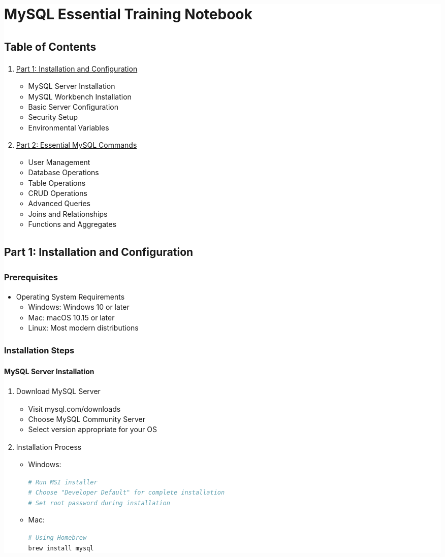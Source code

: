 # MySQL Essential Training Notebook

## Table of Contents
1. [Part 1: Installation and Configuration](#part-1-installation-and-configuration)
   - MySQL Server Installation
   - MySQL Workbench Installation
   - Basic Server Configuration
   - Security Setup
   - Environmental Variables

2. [Part 2: Essential MySQL Commands](#part-2-essential-mysql-commands)
   - User Management
   - Database Operations
   - Table Operations
   - CRUD Operations
   - Advanced Queries
   - Joins and Relationships
   - Functions and Aggregates

## Part 1: Installation and Configuration

### Prerequisites
- Operating System Requirements
  - Windows: Windows 10 or later
  - Mac: macOS 10.15 or later
  - Linux: Most modern distributions

### Installation Steps

#### MySQL Server Installation
1. Download MySQL Server
   - Visit mysql.com/downloads
   - Choose MySQL Community Server
   - Select version appropriate for your OS

2. Installation Process
   - Windows:
     ```bash
     # Run MSI installer
     # Choose "Developer Default" for complete installation
     # Set root password during installation
     ```
   - Mac:
     ```bash
     # Using Homebrew
     brew install mysql
     